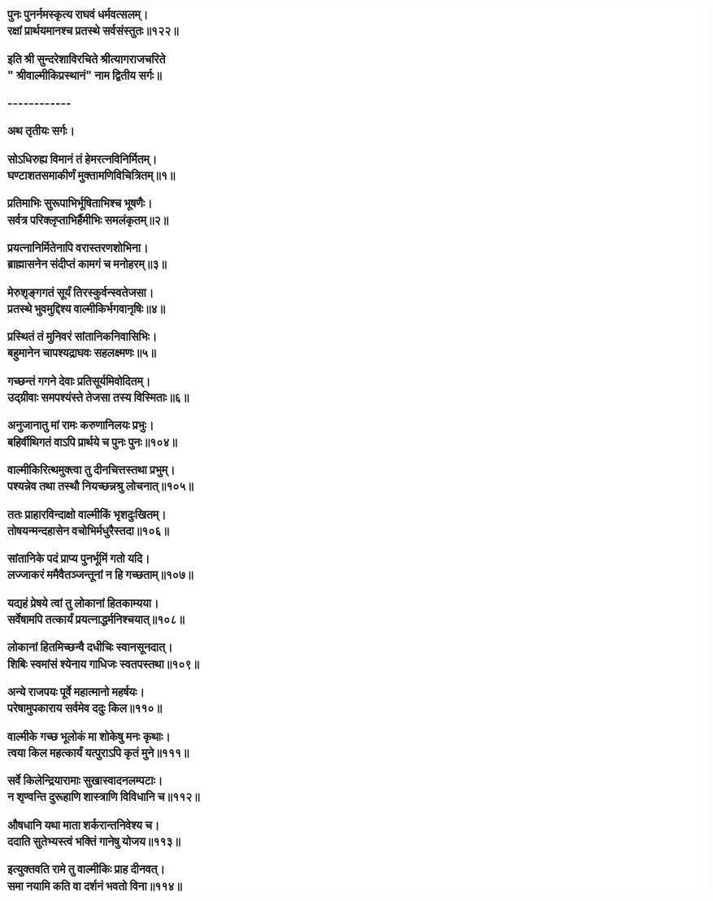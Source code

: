 **पुनः पुनर्नमस्कृत्य राघवं धर्मवत्सलम्।  
रक्षां प्रार्थयमानश्च प्रतस्थे सर्वसंस्तुतः॥१२२॥**

**इति श्री सुन्दरेशाविरचिते श्रीत्यागराजचरिते  
" श्रीवाल्मीकिप्रस्थानं" नाम द्वितीय सर्गः॥**

**------------**

**अथ तृतीयः सर्गः।**

**सोऽधिरुह्य विमानं तं हेमरत्नविनिर्मितम्।**  
**घण्टाशतसमाकीर्णं मुक्तामणिविचित्रितम्॥१॥**

**प्रतिमाभिः सुरूपाभिर्भूषिताभिश्च भूषणैः।**  
**सर्वत्र परिक्लृप्ताभिर्हैमीभिः समलंकृतम्॥२॥**

**प्रयत्नानिर्मितेनापि वरास्तरणशोभिना।**  
**ब्राह्मासनेन संदीप्तं कामगं च मनोहरम्॥३॥**

**मेरुशृङ्गगतं सूर्यं तिरस्कुर्वन्स्वतेजसा।**  
**प्रतस्थे भुवमुद्दिश्य वाल्मीकिर्भगवानृषिः॥४॥**

**प्रस्थितं तं मुनिवरं सांतानिकनिवासिभिः।**  
**बहुमानेन चापश्यद्राघवः सहलक्ष्मणः॥५॥**

**गच्छन्तं गगने देवाः प्रतिसूर्यमिवोदितम्।**  
**उद्ग्रीवाः समपश्यंस्ते तेजसा तस्य विस्मिताः॥६॥**



**अनुजानातु मां रामः करुणानिलयः प्रभुः।  
बहिर्वीथिगतं वाऽपि प्रार्थये च पुनः पुनः॥१०४॥**

**वाल्मीकिरित्थमुक्त्वा तु दीनचित्तस्तथा प्रभुम्।  
पश्यन्नेव तथा तस्थौ नियच्छन्नश्रु लोचनात्॥१०५॥**

**ततः प्राहारविन्दाक्षो वाल्मीकिं भृशदुःखितम्।  
तोषयन्मन्दहासेन वचोभिर्मधुरैस्तदा॥१०६॥**

**सांतानिके पदं प्राप्य पुनर्भूमिं गतो यदि।  
लज्जाकरं ममैवैतञ्जन्तूनां न हि गच्छताम्॥१०७॥**

**यद्यहं प्रेषये त्वां तु लोकानां हितकाम्यया।  
सर्वेषामपि तत्कार्यं प्रयत्नाद्धर्मनिश्चयात्॥१०८॥**

**लोकानां हितमिच्छन्वै दधीचिः स्वानसूनदात्।  
शिबिः स्वमांसं श्येनाय गाधिजः स्वतपस्तथा॥१०९॥**

**अन्ये राजपयः पूर्वे महात्मानो महर्षयः।  
परेषामुपकाराय सर्वमेव ददुः किल॥११०॥**

**वाल्मीके गच्छ भूलोकं मा शोकेषु मनः कृथाः।  
त्वया किल महत्कार्यं यत्पुराऽपि कृतं मुने॥१११॥**

**सर्वे किलेन्द्रियारामाः सुखास्वादनलम्पटाः।  
न शृण्वन्ति दुरूहाणि शास्त्राणि विविधानि च॥११२॥**

**औषधानि यथा माता शर्करान्तनिवेश्य च।  
ददाति सुतेभ्यस्त्वं भक्तिं गानेषु योजय॥११३॥**

**इत्युक्तवति रामे तु वाल्मीकिः प्राह दीनवत्।  
समा नयामि कति वा दर्शनं भवतो विना॥११४॥**
